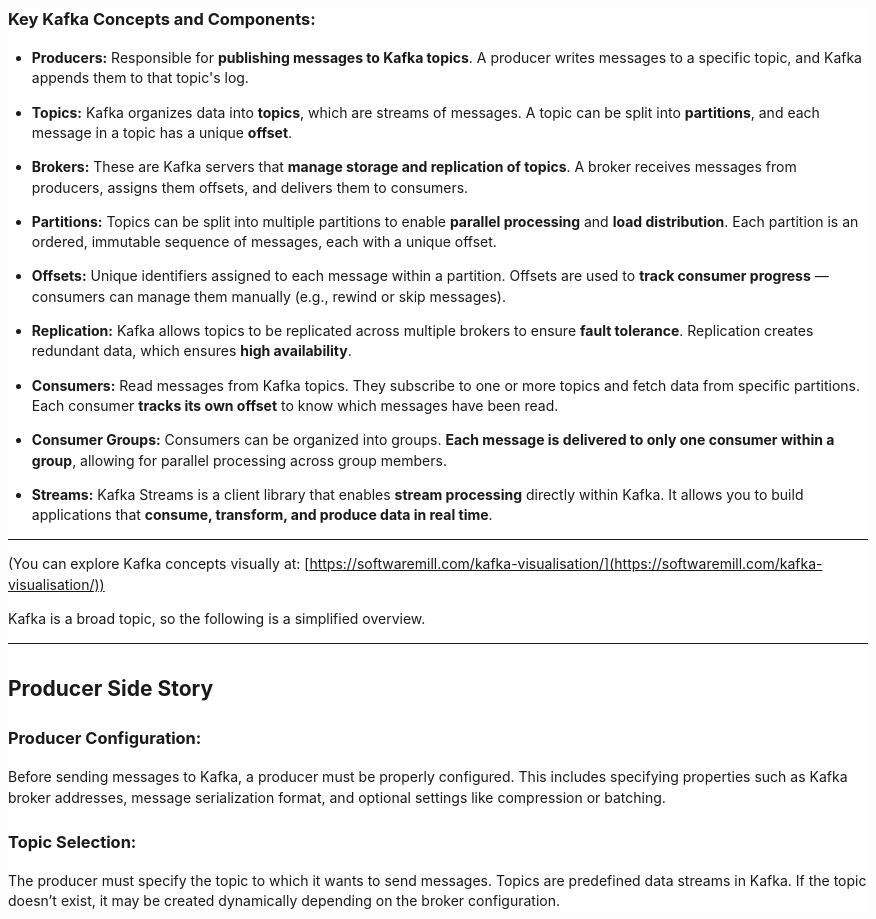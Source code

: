 
### **Key Kafka Concepts and Components:**

* **Producers:** Responsible for **publishing messages to Kafka topics**. A producer writes messages to a specific topic, and Kafka appends them to that topic's log.

* **Topics:** Kafka organizes data into **topics**, which are streams of messages. A topic can be split into **partitions**, and each message in a topic has a unique **offset**.

* **Brokers:** These are Kafka servers that **manage storage and replication of topics**. A broker receives messages from producers, assigns them offsets, and delivers them to consumers.

* **Partitions:** Topics can be split into multiple partitions to enable **parallel processing** and **load distribution**. Each partition is an ordered, immutable sequence of messages, each with a unique offset.

* **Offsets:** Unique identifiers assigned to each message within a partition. Offsets are used to **track consumer progress** — consumers can manage them manually (e.g., rewind or skip messages).

* **Replication:** Kafka allows topics to be replicated across multiple brokers to ensure **fault tolerance**. Replication creates redundant data, which ensures **high availability**.

* **Consumers:** Read messages from Kafka topics. They subscribe to one or more topics and fetch data from specific partitions. Each consumer **tracks its own offset** to know which messages have been read.

* **Consumer Groups:** Consumers can be organized into groups. **Each message is delivered to only one consumer within a group**, allowing for parallel processing across group members.

* **Streams:** Kafka Streams is a client library that enables **stream processing** directly within Kafka. It allows you to build applications that **consume, transform, and produce data in real time**.

---

(You can explore Kafka concepts visually at: [https://softwaremill.com/kafka-visualisation/](https://softwaremill.com/kafka-visualisation/))

Kafka is a broad topic, so the following is a simplified overview.

---

## **Producer Side Story**

### Producer Configuration:

Before sending messages to Kafka, a producer must be properly configured. This includes specifying properties such as Kafka broker addresses, message serialization format, and optional settings like compression or batching.

### Topic Selection:

The producer must specify the topic to which it wants to send messages. Topics are predefined data streams in Kafka. If the topic doesn’t exist, it may be created dynamically depending on the broker configuration.
